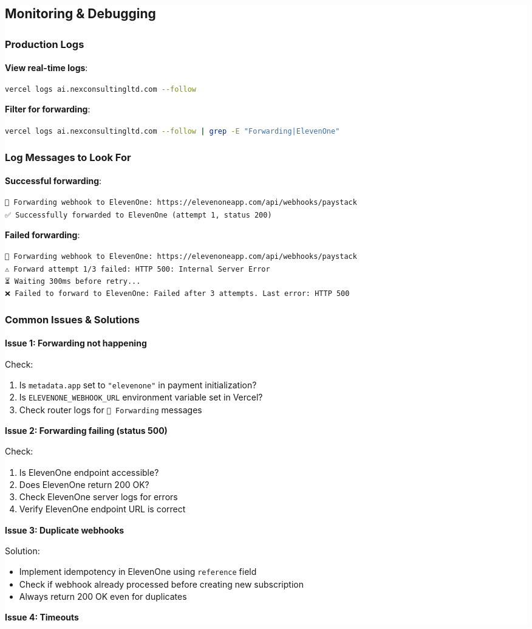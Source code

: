 
## Monitoring & Debugging

### Production Logs

**View real-time logs**:
```bash
vercel logs ai.nexconsultingltd.com --follow
```

**Filter for forwarding**:
```bash
vercel logs ai.nexconsultingltd.com --follow | grep -E "Forwarding|ElevenOne"
```

### Log Messages to Look For

**Successful forwarding**:
```
🔄 Forwarding webhook to ElevenOne: https://elevenoneapp.com/api/webhooks/paystack
✅ Successfully forwarded to ElevenOne (attempt 1, status 200)
```

**Failed forwarding**:
```
🔄 Forwarding webhook to ElevenOne: https://elevenoneapp.com/api/webhooks/paystack
⚠️ Forward attempt 1/3 failed: HTTP 500: Internal Server Error
⏳ Waiting 300ms before retry...
❌ Failed to forward to ElevenOne: Failed after 3 attempts. Last error: HTTP 500
```

### Common Issues & Solutions

**Issue 1: Forwarding not happening**

Check:
1. Is `metadata.app` set to `"elevenone"` in payment initialization?
2. Is `ELEVENONE_WEBHOOK_URL` environment variable set in Vercel?
3. Check router logs for `🔄 Forwarding` messages

**Issue 2: Forwarding failing (status 500)**

Check:
1. Is ElevenOne endpoint accessible?
2. Does ElevenOne return 200 OK?
3. Check ElevenOne server logs for errors
4. Verify ElevenOne endpoint URL is correct

**Issue 3: Duplicate webhooks**

Solution:
- Implement idempotency in ElevenOne using `reference` field
- Check if webhook already processed before creating new subscription
- Always return 200 OK even for duplicates

**Issue 4: Timeouts**
